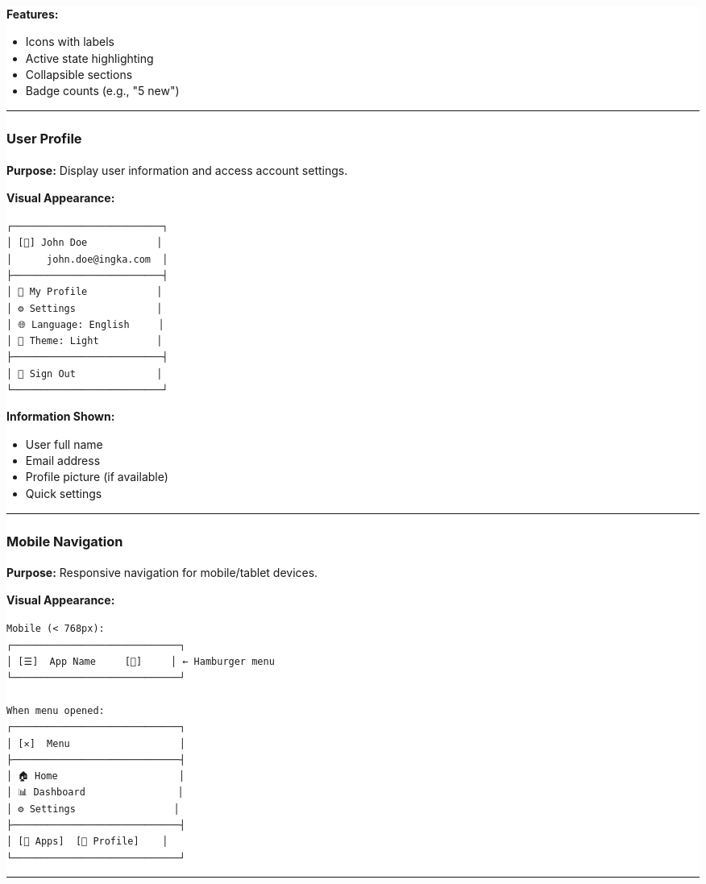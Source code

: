 **Features:**
- Icons with labels
- Active state highlighting
- Collapsible sections
- Badge counts (e.g., "5 new")

---

### User Profile

**Purpose:** Display user information and access account settings.

**Visual Appearance:**
```
┌──────────────────────────┐
│ [👤] John Doe            │
│      john.doe@ingka.com  │
├──────────────────────────┤
│ 👤 My Profile            │
│ ⚙️ Settings              │
│ 🌐 Language: English     │
│ 🎨 Theme: Light          │
├──────────────────────────┤
│ 🚪 Sign Out              │
└──────────────────────────┘
```

**Information Shown:**
- User full name
- Email address
- Profile picture (if available)
- Quick settings

---

### Mobile Navigation

**Purpose:** Responsive navigation for mobile/tablet devices.

**Visual Appearance:**
```
Mobile (< 768px):
┌─────────────────────────────┐
│ [☰]  App Name     [👤]     │ ← Hamburger menu
└─────────────────────────────┘

When menu opened:
┌─────────────────────────────┐
│ [✕]  Menu                   │
├─────────────────────────────┤
│ 🏠 Home                     │
│ 📊 Dashboard                │
│ ⚙️ Settings                 │
├─────────────────────────────┤
│ [🎯 Apps]  [👤 Profile]    │
└─────────────────────────────┘
```

---